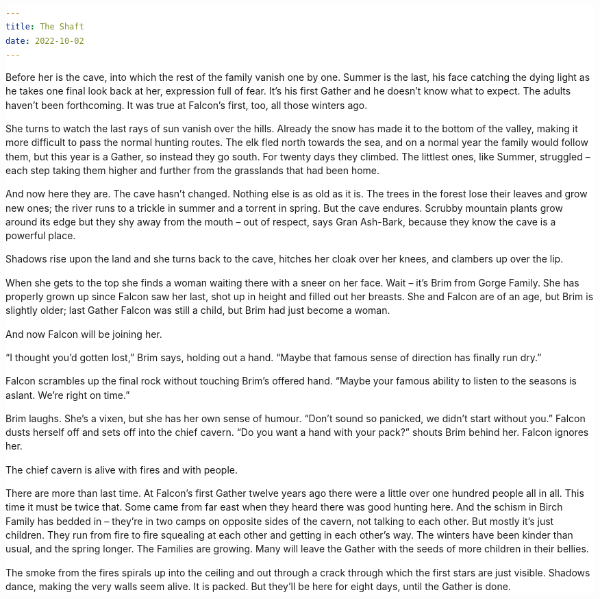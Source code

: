 ```yaml
---
title: The Shaft
date: 2022-10-02
---
```


Before her is the cave, into which the rest of the family vanish one by one. Summer is the last, his face catching the dying light as he takes one final look back at her, expression full of fear. It’s his first Gather and he doesn’t know what to expect. The adults haven’t been forthcoming. It was true at Falcon’s first, too, all those winters ago.

She turns to watch the last rays of sun vanish over the hills. Already the snow has made it to the bottom of the valley, making it more difficult to pass the normal hunting routes. The elk fled north towards the sea, and on a normal year the family would follow them, but this year is a Gather, so instead they go south. For twenty days they climbed. The littlest ones, like Summer, struggled – each step taking them higher and further from the grasslands that had been home.

And now here they are. The cave hasn’t changed. Nothing else is as old as it is. The trees in the forest lose their leaves and grow new ones; the river runs to a trickle in summer and a torrent in spring. But the cave endures. Scrubby mountain plants grow around its edge but they shy away from the mouth – out of respect, says Gran Ash-Bark, because they know the cave is a powerful place. 

Shadows rise upon the land and she turns back to the cave, hitches her cloak over her knees, and clambers up over the lip.

When she gets to the top she finds a woman waiting there with a sneer on her face. Wait – it’s Brim from Gorge Family. She has properly grown up since Falcon saw her last, shot up in height and filled out her breasts. She and Falcon are of an age, but Brim is slightly older; last Gather Falcon was still a child, but Brim had just become a woman.

And now Falcon will be joining her.

“I thought you’d gotten lost,” Brim says, holding out a hand. “Maybe that famous sense of direction has finally run dry.”

Falcon scrambles up the final rock without touching Brim’s offered hand. “Maybe your famous ability to listen to the seasons is aslant. We’re right on time.”

Brim laughs. She’s a vixen, but she has her own sense of humour. “Don’t sound so panicked, we didn’t start without you.” Falcon dusts herself off and sets off into the chief cavern. “Do you want a hand with your pack?” shouts Brim behind her. Falcon ignores her.

The chief cavern is alive with fires and with people.

There are more than last time. At Falcon’s first Gather twelve years ago there were a little over one hundred people all in all. This time it must be twice that. Some came from far east when they heard there was good hunting here. And the schism in Birch Family has bedded in – they’re in two camps on opposite sides of the cavern, not talking to each other. But mostly it’s just children. They run from fire to fire squealing at each other and getting in each other’s way. The winters have been kinder than usual, and the spring longer. The Families are growing. Many will leave the Gather with the seeds of more children in their bellies.

The smoke from the fires spirals up into the ceiling and out through a crack through which the first stars are just visible. Shadows dance, making the very walls seem alive. It is packed. But they’ll be here for eight days, until the Gather is done.
